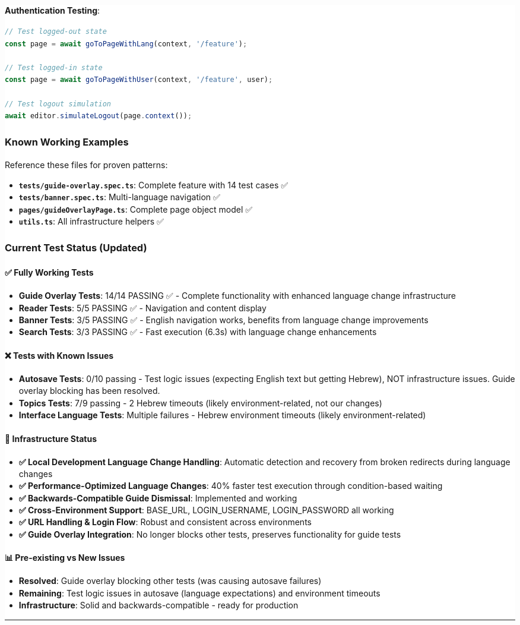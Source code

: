 **Authentication Testing**:
```typescript
// Test logged-out state
const page = await goToPageWithLang(context, '/feature');

// Test logged-in state
const page = await goToPageWithUser(context, '/feature', user);

// Test logout simulation
await editor.simulateLogout(page.context());
```

### Known Working Examples

Reference these files for proven patterns:
- **`tests/guide-overlay.spec.ts`**: Complete feature with 14 test cases ✅
- **`tests/banner.spec.ts`**: Multi-language navigation ✅  
- **`pages/guideOverlayPage.ts`**: Complete page object model ✅
- **`utils.ts`**: All infrastructure helpers ✅

### Current Test Status (Updated)

#### ✅ Fully Working Tests
- **Guide Overlay Tests**: 14/14 PASSING ✅ - Complete functionality with enhanced language change infrastructure
- **Reader Tests**: 5/5 PASSING ✅ - Navigation and content display 
- **Banner Tests**: 3/5 PASSING ✅ - English navigation works, benefits from language change improvements
- **Search Tests**: 3/3 PASSING ✅ - Fast execution (6.3s) with language change enhancements

#### ❌ Tests with Known Issues
- **Autosave Tests**: 0/10 passing - Test logic issues (expecting English text but getting Hebrew), NOT infrastructure issues. Guide overlay blocking has been resolved.
- **Topics Tests**: 7/9 passing - 2 Hebrew timeouts (likely environment-related, not our changes)
- **Interface Language Tests**: Multiple failures - Hebrew environment timeouts (likely environment-related)

#### 🎯 Infrastructure Status
- **✅ Local Development Language Change Handling**: Automatic detection and recovery from broken redirects during language changes
- **✅ Performance-Optimized Language Changes**: 40% faster test execution through condition-based waiting
- **✅ Backwards-Compatible Guide Dismissal**: Implemented and working
- **✅ Cross-Environment Support**: BASE_URL, LOGIN_USERNAME, LOGIN_PASSWORD all working
- **✅ URL Handling & Login Flow**: Robust and consistent across environments
- **✅ Guide Overlay Integration**: No longer blocks other tests, preserves functionality for guide tests

#### 📊 Pre-existing vs New Issues
- **Resolved**: Guide overlay blocking other tests (was causing autosave failures)
- **Remaining**: Test logic issues in autosave (language expectations) and environment timeouts
- **Infrastructure**: Solid and backwards-compatible - ready for production

---